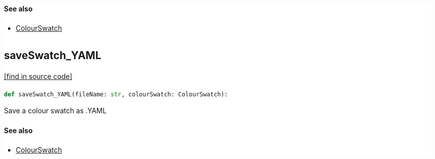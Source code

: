 #### See also

- [ColourSwatch](colourswatch.md#colourswatch)

## saveSwatch_YAML

[[find in source code]](../../colourswatch/io.py#L237)

```python
def saveSwatch_YAML(fileName: str, colourSwatch: ColourSwatch):
```

Save a colour swatch as .YAML

#### See also

- [ColourSwatch](colourswatch.md#colourswatch)
